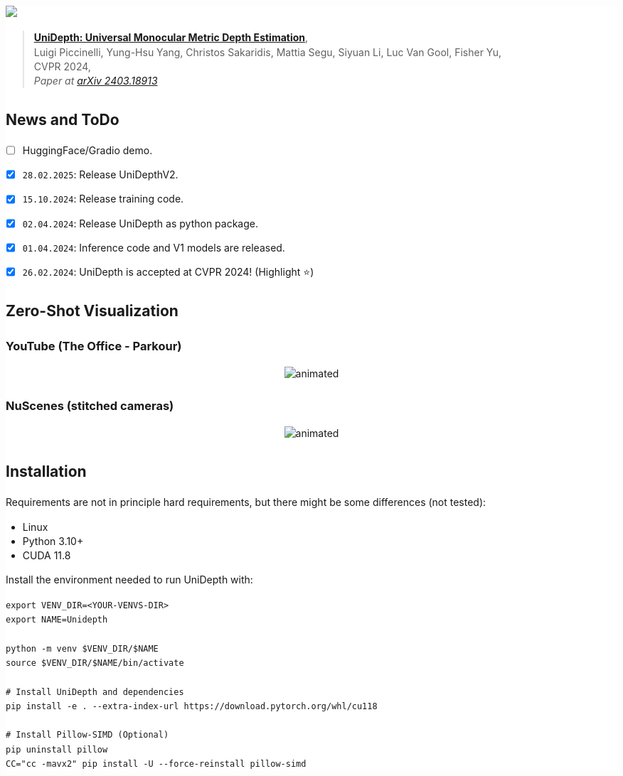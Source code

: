 ![](assets/docs/unidepth-banner.png)

> [**UniDepth: Universal Monocular Metric Depth Estimation**](https://arxiv.org/abs/2403.18913),  
> Luigi Piccinelli, Yung-Hsu Yang, Christos Sakaridis, Mattia Segu, Siyuan Li, Luc Van Gool, Fisher Yu,  
> CVPR 2024,  
> *Paper at [arXiv 2403.18913](https://arxiv.org/pdf/2403.18913.pdf)*  



## News and ToDo

- [ ] HuggingFace/Gradio demo.
- [x] `28.02.2025`: Release UniDepthV2.
- [x] `15.10.2024`: Release training code.
- [x] `02.04.2024`: Release UniDepth as python package.
- [x] `01.04.2024`: Inference code and V1 models are released.
- [x] `26.02.2024`: UniDepth is accepted at CVPR 2024! (Highlight :star:)


## Zero-Shot Visualization

### YouTube (The Office - Parkour)
<p align="center">
  <img src="assets/docs/theoffice.gif" alt="animated" />
</p>

### NuScenes (stitched cameras)
<p align="center">
  <img src="assets/docs/nuscenes_surround.gif" alt="animated" />
</p>


## Installation

Requirements are not in principle hard requirements, but there might be some differences (not tested):
- Linux
- Python 3.10+ 
- CUDA 11.8

Install the environment needed to run UniDepth with:
```shell
export VENV_DIR=<YOUR-VENVS-DIR>
export NAME=Unidepth

python -m venv $VENV_DIR/$NAME
source $VENV_DIR/$NAME/bin/activate

# Install UniDepth and dependencies
pip install -e . --extra-index-url https://download.pytorch.org/whl/cu118

# Install Pillow-SIMD (Optional)
pip uninstall pillow
CC="cc -mavx2" pip install -U --force-reinstall pillow-simd
```
